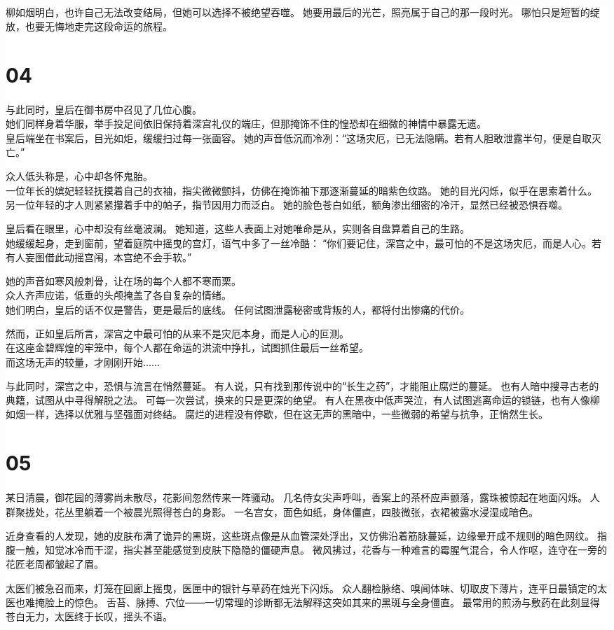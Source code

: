 柳如烟明白，也许自己无法改变结局，但她可以选择不被绝望吞噬。
她要用最后的光芒，照亮属于自己的那一段时光。
哪怕只是短暂的绽放，也要无悔地走完这段命运的旅程。

# 04 

与此同时，皇后在御书房中召见了几位心腹。  
她们同样身着华服，举手投足间依旧保持着深宫礼仪的端庄，但那掩饰不住的惶恐却在细微的神情中暴露无遗。  
皇后端坐在书案后，目光如炬，缓缓扫过每一张面容。
她的声音低沉而冷冽：“这场灾厄，已无法隐瞒。若有人胆敢泄露半句，便是自取灭亡。”  

众人低头称是，心中却各怀鬼胎。  
一位年长的嫔妃轻轻抚摸着自己的衣袖，指尖微微颤抖，仿佛在掩饰袖下那逐渐蔓延的暗紫色纹路。
她的目光闪烁，似乎在思索着什么。  
另一位年轻的才人则紧紧攥着手中的帕子，指节因用力而泛白。
她的脸色苍白如纸，额角渗出细密的冷汗，显然已经被恐惧吞噬。  

皇后看在眼里，心中却没有丝毫波澜。
她知道，这些人表面上对她唯命是从，实则各自盘算着自己的生路。  
她缓缓起身，走到窗前，望着庭院中摇曳的宫灯，语气中多了一丝冷酷：
“你们要记住，深宫之中，最可怕的不是这场灾厄，而是人心。若有人妄图借此动摇宫闱，本宫绝不会手软。”  

她的声音如寒风般刺骨，让在场的每个人都不寒而栗。  
众人齐声应诺，低垂的头颅掩盖了各自复杂的情绪。  
她们明白，皇后的话不仅是警告，更是最后的底线。
任何试图泄露秘密或背叛的人，都将付出惨痛的代价。  

然而，正如皇后所言，深宫之中最可怕的从来不是灾厄本身，而是人心的叵测。  
在这座金碧辉煌的牢笼中，每个人都在命运的洪流中挣扎，试图抓住最后一丝希望。  
而这场无声的较量，才刚刚开始……

与此同时，深宫之中，恐惧与流言在悄然蔓延。
有人说，只有找到那传说中的“长生之药”，才能阻止腐烂的蔓延。
也有人暗中搜寻古老的典籍，试图从中寻得解脱之法。
可每一次尝试，换来的只是更深的绝望。
有人在黑夜中低声哭泣，有人试图逃离命运的锁链，也有人像柳如烟一样，选择以优雅与坚强面对终结。
腐烂的进程没有停歇，但在这无声的黑暗中，一些微弱的希望与抗争，正悄然生长。

# 05 

某日清晨，御花园的薄雾尚未散尽，花影间忽然传来一阵骚动。
几名侍女尖声呼叫，香案上的茶杯应声颤落，露珠被惊起在地面闪烁。
人群聚拢处，花丛里躺着一个被晨光照得苍白的身影。
一名宫女，面色如纸，身体僵直，四肢微张，衣裙被露水浸湿成暗色。

近身查看的人发现，她的皮肤布满了诡异的黑斑，这些斑点像是从血管深处浮出，又仿佛沿着筋脉蔓延，边缘晕开成不规则的暗色网纹。
指腹一触，知觉冰冷而干涩，指尖甚至能感觉到皮肤下隐隐的僵硬声息。
微风拂过，花香与一种难言的霉腥气混合，令人作呕，连守在一旁的花匠老周都皱起了眉。

太医们被急召而来，灯笼在回廊上摇曳，医匣中的银针与草药在烛光下闪烁。
众人翻检脉络、嗅闻体味、切取皮下薄片，连平日最镇定的太医也难掩脸上的惊色。
舌苔、脉搏、穴位——一切常理的诊断都无法解释这突如其来的黑斑与全身僵直。
最常用的煎汤与敷药在此刻显得苍白无力，太医终于长叹，摇头不语。
